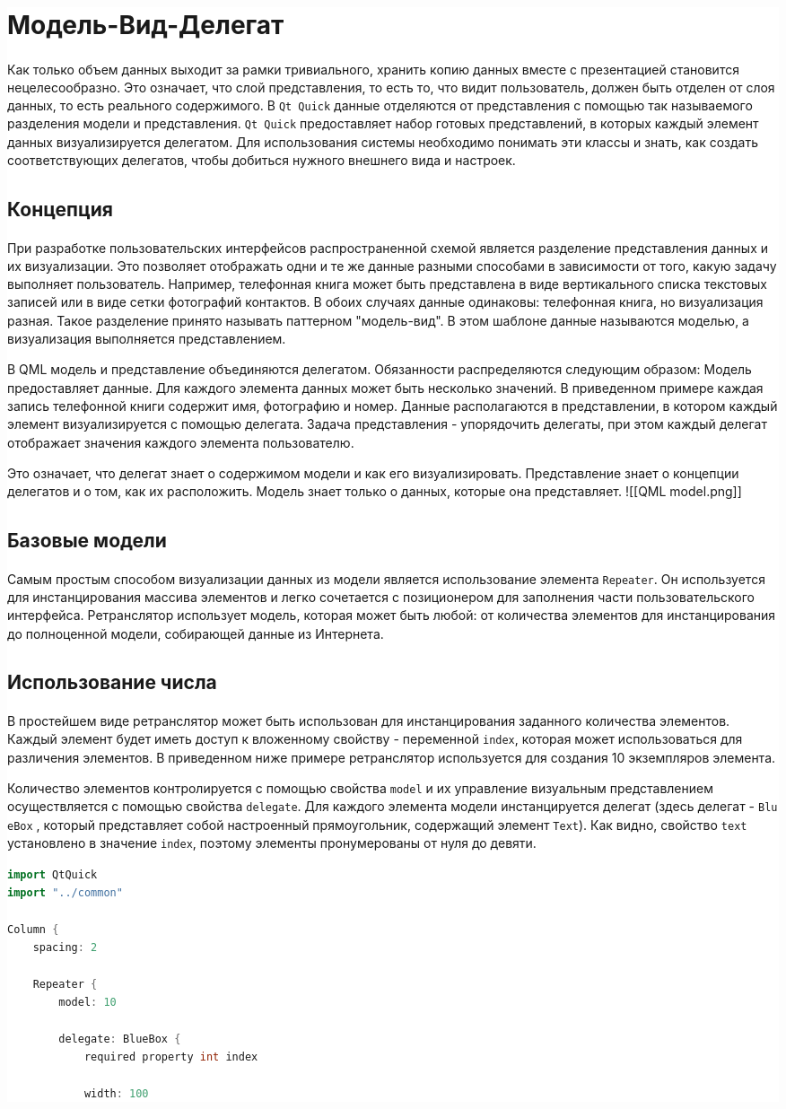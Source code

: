 # Модель-Вид-Делегат
Как только объем данных выходит за рамки тривиального, хранить копию данных вместе с презентацией становится нецелесообразно. Это означает, что слой представления, то есть то, что видит пользователь, должен быть отделен от слоя данных, то есть реального содержимого. В `Qt Quick` данные отделяются от представления с помощью так называемого разделения модели и представления. `Qt Quick` предоставляет набор готовых представлений, в которых каждый элемент данных визуализируется делегатом. Для использования системы необходимо понимать эти классы и знать, как создать соответствующих делегатов, чтобы добиться нужного внешнего вида и настроек.
## Концепция
При разработке пользовательских интерфейсов распространенной схемой является разделение представления данных и их визуализации. Это позволяет отображать одни и те же данные разными способами в зависимости от того, какую задачу выполняет пользователь. Например, телефонная книга может быть представлена в виде вертикального списка текстовых записей или в виде сетки фотографий контактов. В обоих случаях данные одинаковы: телефонная книга, но визуализация разная. Такое разделение принято называть паттерном "модель-вид". В этом шаблоне данные называются моделью, а визуализация
выполняется представлением.

В QML модель и представление объединяются делегатом. Обязанности распределяются следующим образом: Модель предоставляет данные. Для каждого элемента данных может быть несколько значений. В приведенном примере каждая запись телефонной книги содержит имя, фотографию и номер. Данные располагаются в представлении, в котором каждый элемент визуализируется с помощью делегата. Задача представления -
упорядочить делегаты, при этом каждый делегат отображает значения каждого элемента пользователю.

Это означает, что делегат знает о содержимом модели и как его визуализировать.  Представление знает о концепции делегатов и о том, как их расположить. Модель знает только о данных, которые она представляет.
![[QML model.png]]

## Базовые модели

Самым простым способом визуализации данных из модели является использование элемента `Repeater`. Он используется для инстанцирования массива элементов и легко сочетается с позиционером для заполнения части пользовательского интерфейса. Ретранслятор использует модель, которая может быть любой: от количества элементов для инстанцирования до полноценной модели, собирающей данные из Интернета.

## Использование числа

В простейшем виде ретранслятор может быть использован для инстанцирования заданного количества элементов. Каждый элемент будет иметь доступ к вложенному свойству -  переменной `index`, которая может использоваться для различения элементов. В приведенном ниже примере ретранслятор используется для создания 10 экземпляров элемента.

Количество элементов контролируется с помощью свойства `model` и их управление визуальным представлением осуществляется с помощью свойства `delegate`. Для каждого элемента модели инстанцируется делегат (здесь делегат - `BlueBox` , который представляет собой настроенный прямоугольник, содержащий элемент `Text`). Как видно, свойство `text` установлено в значение `index`, поэтому элементы пронумерованы от нуля до девяти.
```c++
import QtQuick
import "../common"

Column {
	spacing: 2
	
	Repeater {
		model: 10
		
		delegate: BlueBox {
			required property int index

			width: 100
```